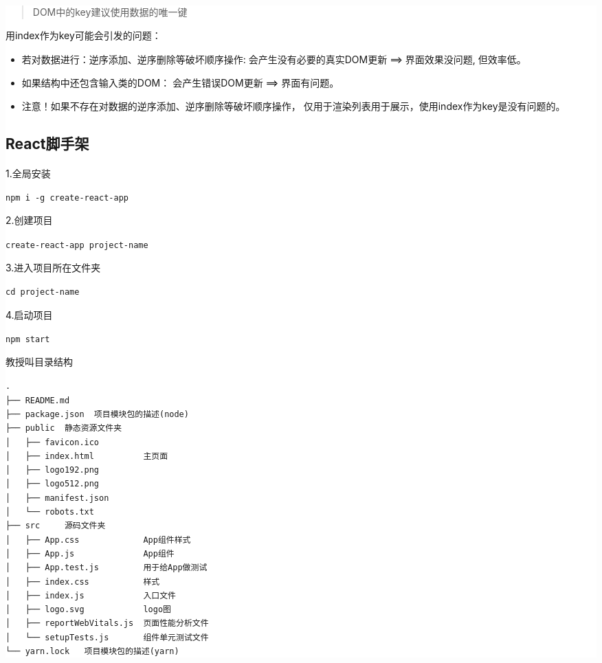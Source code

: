 > DOM中的key建议使用数据的唯一键

用index作为key可能会引发的问题：
- 若对数据进行：逆序添加、逆序删除等破坏顺序操作:
                会产生没有必要的真实DOM更新 ==> 界面效果没问题, 但效率低。

- 如果结构中还包含输入类的DOM：
                会产生错误DOM更新 ==> 界面有问题。
                
- 注意！如果不存在对数据的逆序添加、逆序删除等破坏顺序操作，
    仅用于渲染列表用于展示，使用index作为key是没有问题的。

## React脚手架
1.全局安装
```shelll
npm i -g create-react-app
```
2.创建项目
```shell script
create-react-app project-name
```
3.进入项目所在文件夹
```shell script
cd project-name
```
4.启动项目
```shell script
npm start
```

教授叫目录结构
```html
.
├── README.md  
├── package.json  项目模块包的描述(node)
├── public  静态资源文件夹
│   ├── favicon.ico
│   ├── index.html          主页面
│   ├── logo192.png
│   ├── logo512.png
│   ├── manifest.json
│   └── robots.txt
├── src     源码文件夹
│   ├── App.css             App组件样式
│   ├── App.js              App组件
│   ├── App.test.js         用于给App做测试
│   ├── index.css           样式
│   ├── index.js            入口文件
│   ├── logo.svg            logo图
│   ├── reportWebVitals.js  页面性能分析文件
│   └── setupTests.js       组件单元测试文件
└── yarn.lock   项目模块包的描述(yarn)
```

